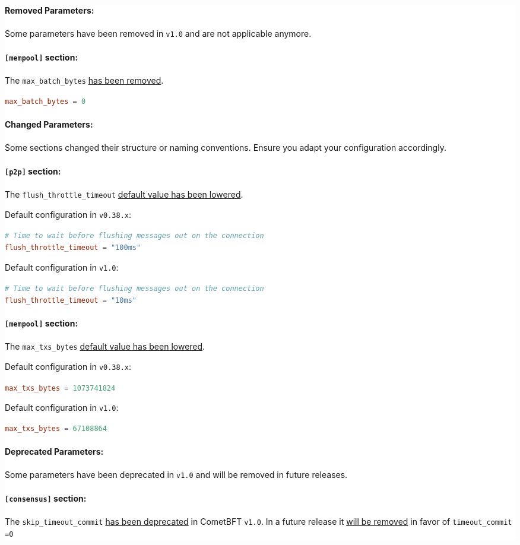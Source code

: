 #### Removed Parameters:

Some parameters have been removed in `v1.0` and are not applicable anymore.

#### `[mempool]` section:

The `max_batch_bytes` [has been removed](https://github.com/cometbft/cometbft/pull/2050).

```toml
max_batch_bytes = 0
```

#### Changed Parameters:

Some sections changed their structure or naming conventions. Ensure you adapt your configuration accordingly.

#### `[p2p]` section:

The `flush_throttle_timeout` [default value has been lowered](https://github.com/cometbft/cometbft/issues/2988).

Default configuration in `v0.38.x`:
```toml
# Time to wait before flushing messages out on the connection
flush_throttle_timeout = "100ms"
```
Default configuration in `v1.0`:
```toml
# Time to wait before flushing messages out on the connection
flush_throttle_timeout = "10ms"
```

#### `[mempool]` section:

The `max_txs_bytes` [default value has been lowered](https://github.com/cometbft/cometbft/issues/2756).

Default configuration in `v0.38.x`:
```toml
max_txs_bytes = 1073741824
```
Default configuration in `v1.0`:
```toml
max_txs_bytes = 67108864
```

#### Deprecated Parameters:

Some parameters have been deprecated in `v1.0` and will be removed in future releases.

#### `[consensus]` section:

The `skip_timeout_commit` [has been deprecated](https://github.com/cometbft/cometbft/pull/3093) in CometBFT `v1.0`.
In a future release it [will be removed](https://github.com/cometbft/cometbft/pull/2892) in favor of `timeout_commit=0`


[pbts-spec]: ../../../spec/consensus/proposer-based-timestamp/README.md
[bft-time]: ../../../spec/consensus/bft-time.md